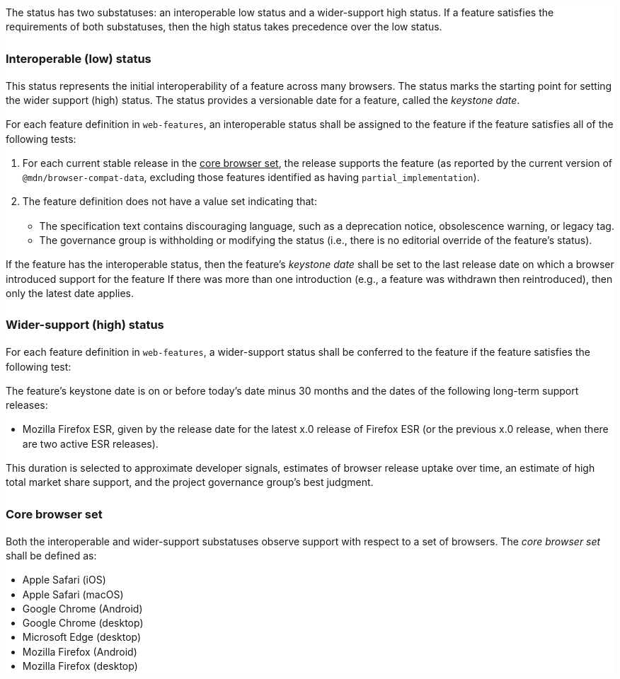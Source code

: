 The status has two substatuses: an interoperable low status and a wider-support high status.
If a feature satisfies the requirements of both substatuses, then the high status takes precedence over the low status.

### Interoperable (low) status

This status represents the initial interoperability of a feature across many browsers.
The status marks the starting point for setting the wider support (high) status.
The status provides a versionable date for a feature, called the _keystone date_.

For each feature definition in `web-features`, an interoperable status shall be assigned to the feature if the feature satisfies all of the following tests:

1. For each current stable release in the [core browser set](#core-browser-set), the release supports the feature (as reported by the current version of `@mdn/browser-compat-data`, excluding those features identified as having `partial_implementation`).
2. The feature definition does not have a value set indicating that:

   - The specification text contains discouraging language, such as a deprecation notice, obsolescence warning, or legacy tag.
   - The governance group is withholding or modifying the status (i.e., there is no editorial override of the feature’s status).

If the feature has the interoperable status, then the feature’s _keystone date_ shall be set to the last release date on which a browser introduced support for the feature
If there was more than one introduction (e.g., a feature was withdrawn then reintroduced), then only the latest date applies.

### Wider-support (high) status

For each feature definition in `web-features`, a wider-support status shall be conferred to the feature if the feature satisfies the following test:

The feature’s keystone date is on or before today’s date minus 30 months and the dates of the following long-term support releases:

- Mozilla Firefox ESR, given by the release date for the latest x.0 release of Firefox ESR (or the previous x.0 release, when there are two active ESR releases).

This duration is selected to approximate developer signals, estimates of browser release uptake over time, an estimate of high total market share support, and the project governance group’s best judgment.

### Core browser set

Both the interoperable and wider-support substatuses observe support with respect to a set of browsers.
The _core browser set_ shall be defined as:

- Apple Safari (iOS)
- Apple Safari (macOS)
- Google Chrome (Android)
- Google Chrome (desktop)
- Microsoft Edge (desktop)
- Mozilla Firefox (Android)
- Mozilla Firefox (desktop)
